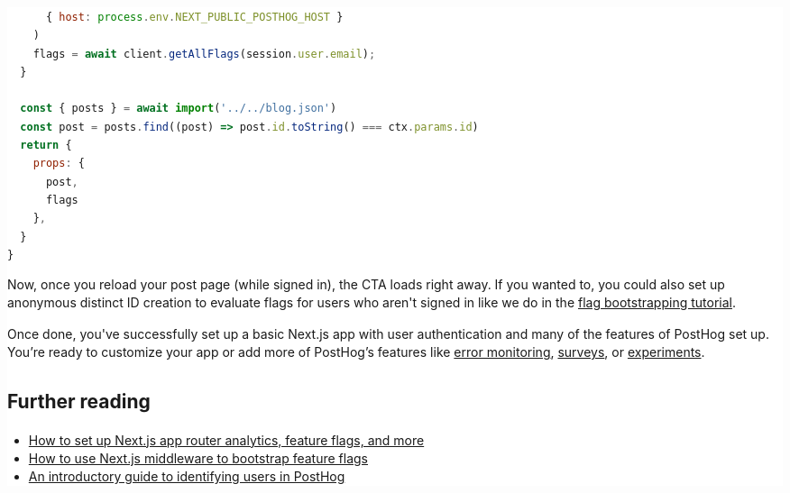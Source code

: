 ```js
      { host: process.env.NEXT_PUBLIC_POSTHOG_HOST }
    )
    flags = await client.getAllFlags(session.user.email);
  }
  
  const { posts } = await import('../../blog.json')
  const post = posts.find((post) => post.id.toString() === ctx.params.id)
  return {
    props: {
      post,
      flags
    },
  }
}
```

Now, once you reload your post page (while signed in), the CTA loads right away. If you wanted to, you could  also set up anonymous distinct ID creation to evaluate flags for users who aren't signed in like we do in the [flag bootstrapping tutorial](/tutorials/nextjs-bootstrap-flags#getting-feature-flags-with-nextjs-middleware).

Once done, you've successfully set up a basic Next.js app with user authentication and many of the features of PostHog set up. You’re ready to customize your app or add more of PostHog’s features like [error monitoring](/tutorials/nextjs-error-monitoring), [surveys](/tutorials/nextjs-surveys), or [experiments](/tutorials/nextjs-ab-tests).

## Further reading

- [How to set up Next.js app router analytics, feature flags, and more](/tutorials/nextjs-analytics)
- [How to use Next.js middleware to bootstrap feature flags](/tutorials/nextjs-bootstrap-flags)
- [An introductory guide to identifying users in PostHog](/tutorials/identifying-users-guide)

<NewsletterForm />